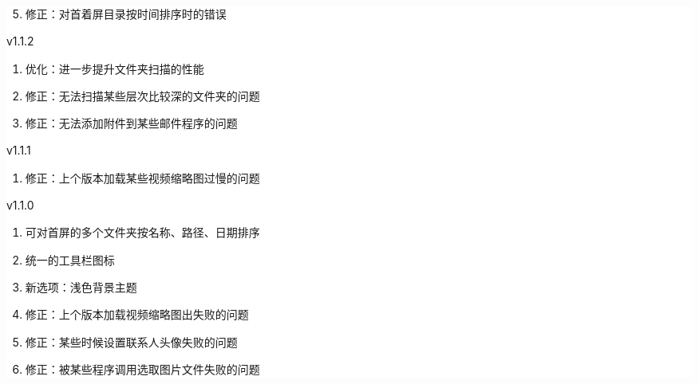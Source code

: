 


5. 修正：对首着屏目录按时间排序时的错误










v1.1.2




1. 优化：进一步提升文件夹扫描的性能




2. 修正：无法扫描某些层次比较深的文件夹的问题




3. 修正：无法添加附件到某些邮件程序的问题







v1.1.1




1. 修正：上个版本加载某些视频缩略图过慢的问题







v1.1.0




1. 可对首屏的多个文件夹按名称、路径、日期排序




2. 统一的工具栏图标




3. 新选项：浅色背景主题




4. 修正：上个版本加载视频缩略图出失败的问题




5. 修正：某些时候设置联系人头像失败的问题




6. 修正：被某些程序调用选取图片文件失败的问题
